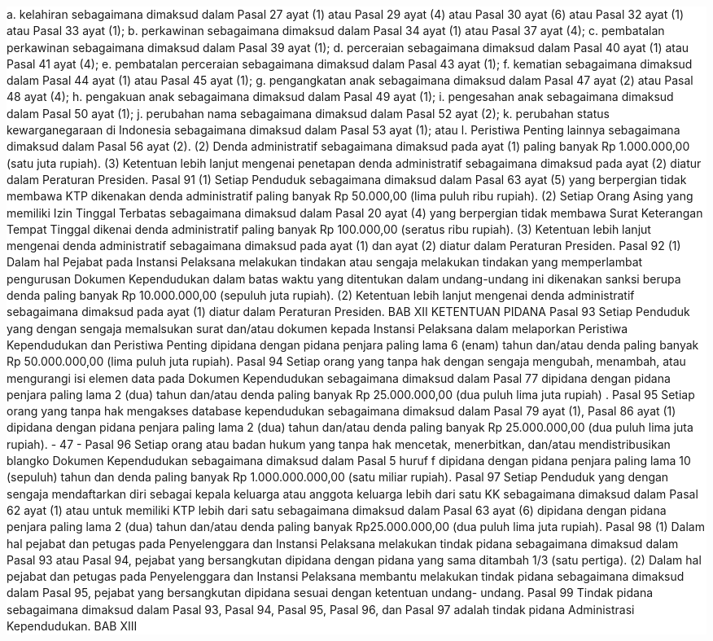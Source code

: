 a. kelahiran sebagaimana dimaksud dalam Pasal 27 ayat (1) atau Pasal 29 ayat (4) atau Pasal 30 ayat (6) atau Pasal 32 ayat (1) atau Pasal 33 ayat (1);
b. perkawinan sebagaimana dimaksud dalam Pasal 34 ayat (1) atau Pasal 37 ayat (4);
c. pembatalan perkawinan sebagaimana dimaksud dalam Pasal 39 ayat (1);
d. perceraian sebagaimana dimaksud dalam Pasal 40 ayat (1) atau Pasal 41 ayat (4);
e. pembatalan perceraian sebagaimana dimaksud dalam Pasal 43 ayat (1);
f. kematian sebagaimana dimaksud dalam Pasal 44 ayat (1) atau Pasal 45 ayat (1);
g. pengangkatan anak sebagaimana dimaksud dalam Pasal 47 ayat (2) atau Pasal 48 ayat (4);
h. pengakuan anak sebagaimana dimaksud dalam Pasal 49 ayat (1);
i. pengesahan anak sebagaimana dimaksud dalam Pasal 50 ayat (1);
j. perubahan nama sebagaimana dimaksud dalam Pasal 52 ayat (2);
k. perubahan status kewarganegaraan di Indonesia sebagaimana dimaksud dalam Pasal 53 ayat (1); atau
l. Peristiwa Penting lainnya sebagaimana dimaksud dalam Pasal 56 ayat (2).
(2) Denda administratif sebagaimana dimaksud pada ayat (1) paling banyak Rp 1.000.000,00 (satu juta rupiah).
(3) Ketentuan lebih lanjut mengenai penetapan denda administratif sebagaimana dimaksud pada ayat (2) diatur dalam Peraturan Presiden.
Pasal 91
(1) Setiap Penduduk sebagaimana dimaksud dalam Pasal 63 ayat (5) yang berpergian tidak membawa KTP dikenakan denda administratif paling banyak Rp 50.000,00 (lima puluh ribu rupiah).
(2) Setiap Orang Asing yang memiliki Izin Tinggal Terbatas sebagaimana dimaksud dalam Pasal 20 ayat (4) yang berpergian tidak membawa Surat Keterangan Tempat Tinggal dikenai denda administratif paling banyak Rp 100.000,00 (seratus ribu rupiah).
(3) Ketentuan lebih lanjut mengenai denda administratif sebagaimana dimaksud pada ayat (1) dan ayat (2) diatur dalam Peraturan Presiden.
Pasal 92
(1) Dalam hal Pejabat pada Instansi Pelaksana melakukan tindakan atau sengaja melakukan tindakan yang memperlambat pengurusan Dokumen Kependudukan dalam batas waktu yang ditentukan dalam undang-undang ini dikenakan sanksi berupa denda paling banyak Rp 10.000.000,00 (sepuluh juta rupiah).
(2) Ketentuan lebih lanjut mengenai denda administratif sebagaimana dimaksud pada ayat (1) diatur dalam Peraturan Presiden.
BAB XII KETENTUAN PIDANA
Pasal 93
Setiap Penduduk yang dengan sengaja memalsukan surat dan/atau dokumen kepada Instansi Pelaksana dalam melaporkan Peristiwa Kependudukan dan Peristiwa Penting dipidana dengan pidana penjara paling lama 6 (enam) tahun dan/atau denda paling banyak Rp 50.000.000,00 (lima puluh juta rupiah).
Pasal 94
Setiap orang yang tanpa hak dengan sengaja mengubah, menambah, atau mengurangi isi elemen data pada Dokumen Kependudukan sebagaimana dimaksud dalam Pasal 77 dipidana dengan pidana penjara paling lama 2 (dua) tahun dan/atau denda paling banyak Rp 25.000.000,00 (dua puluh lima juta rupiah) .
Pasal 95
Setiap orang yang tanpa hak mengakses database kependudukan sebagaimana dimaksud dalam Pasal 79 ayat (1), Pasal 86 ayat (1) dipidana dengan pidana penjara paling lama 2 (dua) tahun dan/atau denda paling banyak Rp 25.000.000,00 (dua puluh lima juta rupiah). - 47 -
Pasal 96
Setiap orang atau badan hukum yang tanpa hak mencetak, menerbitkan, dan/atau mendistribusikan blangko Dokumen Kependudukan sebagaimana dimaksud dalam Pasal 5 huruf f dipidana dengan pidana penjara paling lama 10 (sepuluh) tahun dan denda paling banyak Rp 1.000.000.000,00 (satu miliar rupiah).
Pasal 97
Setiap Penduduk yang dengan sengaja mendaftarkan diri sebagai kepala keluarga atau anggota keluarga lebih dari satu KK sebagaimana dimaksud dalam Pasal 62 ayat (1) atau untuk memiliki KTP lebih dari satu sebagaimana dimaksud dalam Pasal 63 ayat (6) dipidana dengan pidana penjara paling lama 2 (dua) tahun dan/atau denda paling banyak Rp25.000.000,00 (dua puluh lima juta rupiah).
Pasal 98
(1) Dalam hal pejabat dan petugas pada Penyelenggara dan Instansi Pelaksana melakukan tindak pidana sebagaimana dimaksud dalam Pasal 93 atau Pasal 94, pejabat yang bersangkutan dipidana dengan pidana yang sama ditambah 1/3 (satu pertiga).
(2) Dalam hal pejabat dan petugas pada Penyelenggara dan Instansi Pelaksana membantu melakukan tindak pidana sebagaimana dimaksud dalam Pasal 95, pejabat yang bersangkutan dipidana sesuai dengan ketentuan undang- undang.
Pasal 99
Tindak pidana sebagaimana dimaksud dalam Pasal 93, Pasal 94, Pasal 95, Pasal 96, dan Pasal 97 adalah tindak pidana Administrasi Kependudukan.
BAB XIII